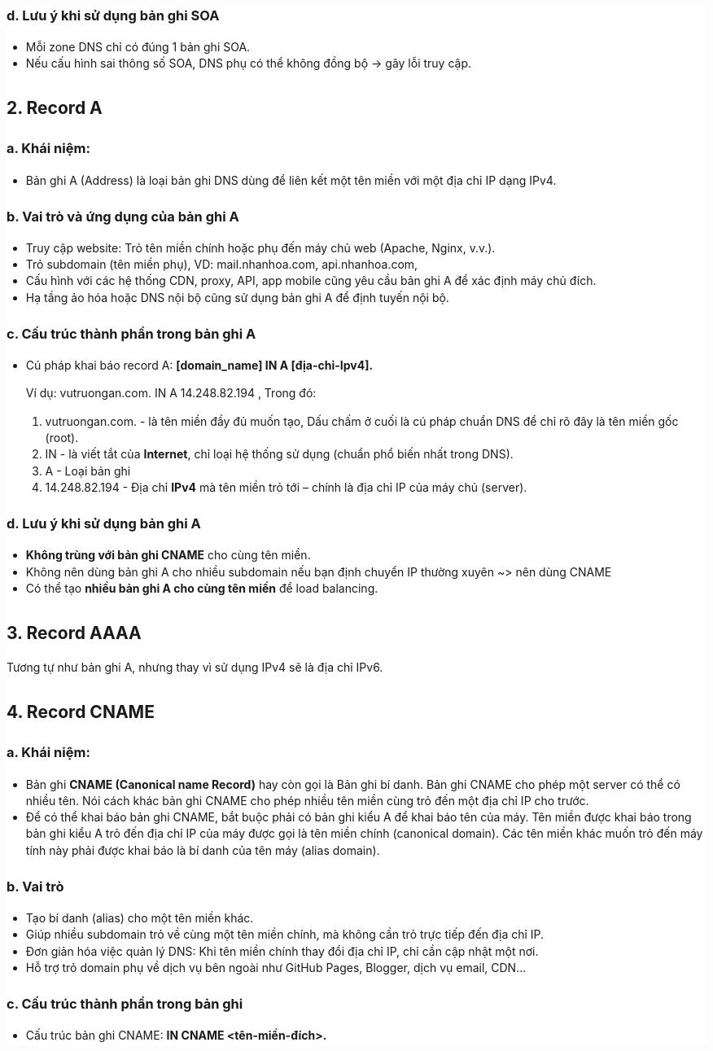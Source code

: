 ### d. **Lưu ý khi sử dụng bản ghi SOA**
- Mỗi zone DNS chỉ có đúng 1 bản ghi SOA.
- Nếu cấu hình sai thông số SOA, DNS phụ có thể không đồng bộ → gây lỗi truy cập.

## 2. **Record A**
### a. **Khái niệm**: 
- Bản ghi A (Address) là loại bản ghi DNS dùng để liên kết một tên miền với một địa chỉ IP dạng IPv4.
### b. **Vai trò và ứng dụng của bản ghi A**
- Truy cập website: Trỏ tên miền chính hoặc phụ đến máy chủ web (Apache, Nginx, v.v.).
- Trỏ subdomain (tên miền phụ), VD: mail.nhanhoa.com, api.nhanhoa.com, 
- Cấu hình với các hệ thống CDN, proxy, API, app mobile cũng yêu cầu bản ghi A để xác định máy chủ đích.
- Hạ tầng ảo hóa hoặc DNS nội bộ cũng sử dụng bản ghi A để định tuyến nội bộ.
### c. **Cấu trúc thành phần trong bản ghi A**
- Cú pháp khai báo record A: **[domain\_name]  IN  A  [địa-chỉ-Ipv4].**

  Ví dụ: vutruongan.com. IN A 14.248.82.194 , Trong đó:

  1. vutruongan.com. - là tên miền đầy đủ muốn tạo, Dấu chấm ở cuối là cú pháp chuẩn DNS để chỉ rõ đây là tên miền gốc (root).
  1. IN - là viết tắt của **Internet**, chỉ loại hệ thống sử dụng (chuẩn phổ biến nhất trong DNS).
  1. A - Loại bản ghi
  1. 14.248.82.194 - Địa chỉ **IPv4** mà tên miền trỏ tới – chính là địa chỉ IP của máy chủ (server).
### d. **Lưu ý khi sử dụng bản ghi A**
- **Không trùng với bản ghi CNAME** cho cùng tên miền.
- Không nên dùng bản ghi A cho nhiều subdomain nếu bạn định chuyển IP thường xuyên ~> nên dùng CNAME
- Có thể tạo **nhiều bản ghi A cho cùng tên miền** để load balancing.

## 3. **Record AAAA**

Tương tự như bản ghi A, nhưng thay vì sử dụng IPv4 sẽ là địa chỉ IPv6.

## 4. **Record CNAME** 
### a. **Khái niệm**: 
- Bản ghi **CNAME (Canonical name Record)** hay còn gọi là Bản ghi bí danh. Bản ghi CNAME cho phép một server có thể có nhiều tên. Nói cách khác bản ghi CNAME cho phép nhiều tên miền cùng trỏ đến một địa chỉ IP cho trước.
- Để có thể khai báo bản ghi CNAME, bắt buộc phải có bản ghi kiểu A để khai báo tên của máy. Tên miền được khai báo trong bản ghi kiểu A trỏ đến địa chỉ IP của máy được gọi là tên miền chính (canonical domain). Các tên miền khác muốn trỏ đến máy tính này phải được khai báo là bí danh của tên máy (alias domain).
### b. **Vai trò**
- Tạo bí danh (alias) cho một tên miền khác.
- Giúp nhiều subdomain trỏ về cùng một tên miền chính, mà không cần trỏ trực tiếp đến địa chỉ IP.
- Đơn giản hóa việc quản lý DNS: Khi tên miền chính thay đổi địa chỉ IP, chỉ cần cập nhật một nơi.
- Hỗ trợ trỏ domain phụ về dịch vụ bên ngoài như GitHub Pages, Blogger, dịch vụ email, CDN...
### c. **Cấu trúc thành phần trong bản ghi**
- Cấu trúc bản ghi CNAME:  **<subdomain>  IN  CNAME  <tên-miền-đích>.** 
